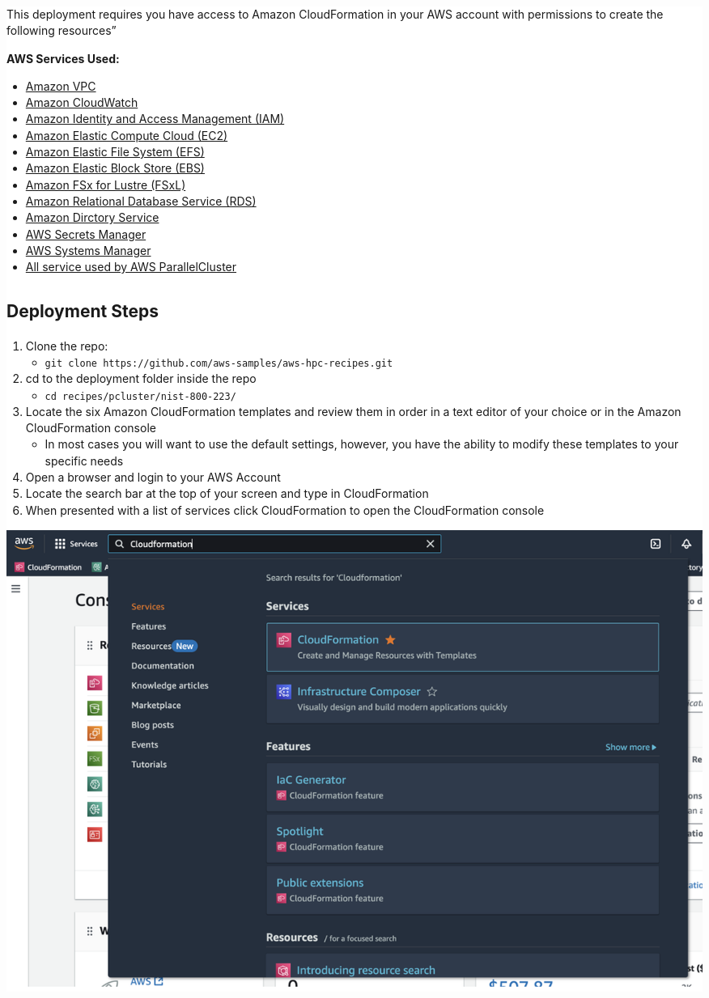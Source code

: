 This deployment requires you have access to Amazon CloudFormation in your AWS account with permissions to create the following resources”

**AWS Services Used:**

- [Amazon VPC](https://aws.amazon.com/vpc/)
- [Amazon CloudWatch](https://aws.amazon.com/cloudwatch/)
- [Amazon Identity and Access Management (IAM)](https://aws.amazon.com/iam/)
- [Amazon Elastic Compute Cloud (EC2)](https://aws.amazon.com/ec2/)
- [Amazon Elastic File System (EFS)](https://aws.amazon.com/efs/)
- [Amazon Elastic Block Store (EBS)](https://aws.amazon.com/ebs/)
- [Amazon FSx for Lustre (FSxL)](https://aws.amazon.com/fsx/lustre/)
- [Amazon Relational Database Service (RDS)](https://aws.amazon.com/rds/)
- [Amazon Dirctory Service](https://aws.amazon.com/directoryservice/)
- [AWS Secrets Manager](https://aws.amazon.com/secrets-manager/)
- [AWS Systems Manager](https://aws.amazon.com/systems-manager/)
- [All service used by AWS ParallelCluster](https://aws.amazon.com/hpc/parallelcluster/)

## Deployment Steps

1. Clone the repo:
   - ```git clone https://github.com/aws-samples/aws-hpc-recipes.git```
2. cd to the deployment folder inside the repo
   - ```cd recipes/pcluster/nist-800-223/```
3. Locate the six Amazon CloudFormation templates and review them in order in a text editor of your choice or in the Amazon CloudFormation console
   - In most cases you will want to use the default settings, however, you have the ability to modify these templates to your specific needs
4. Open a browser and login to your AWS Account
5. Locate the search bar at the top of your screen and type in CloudFormation
6. When presented with a list of services click CloudFormation to open the CloudFormation console

![CloudFormation](docs/deployment_steps/0_deployment.png)
